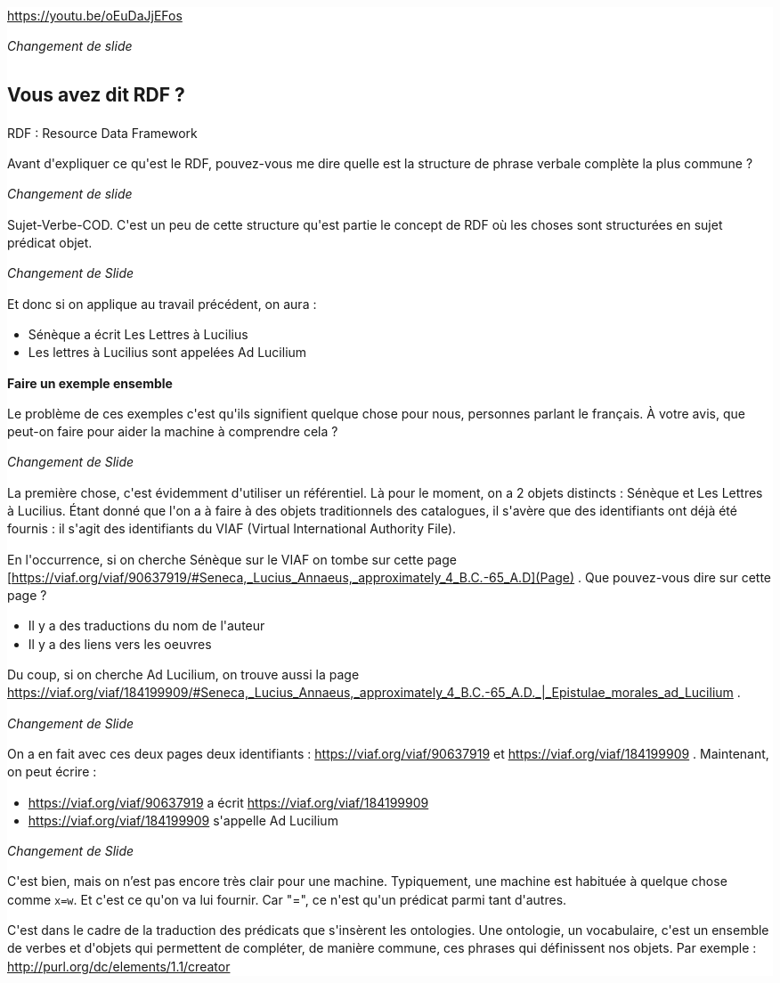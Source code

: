 https://youtu.be/oEuDaJjEFos

*Changement de slide*


## Vous avez dit RDF ?

RDF : Resource Data Framework

Avant d'expliquer ce qu'est le RDF, pouvez-vous me dire quelle est la structure de phrase verbale complète la plus commune ? 

*Changement de slide*

Sujet-Verbe-COD. C'est un peu de cette structure qu'est partie le concept de RDF où les choses sont structurées en sujet prédicat objet.

*Changement de Slide*

Et donc si on applique au travail précédent, on aura :
- Sénèque a écrit Les Lettres à Lucilius
- Les lettres à Lucilius sont appelées Ad Lucilium

**Faire un exemple ensemble**

Le problème de ces exemples c'est qu'ils signifient quelque chose pour nous, personnes parlant le français. À votre avis, que peut-on faire pour aider la machine à comprendre cela ?

*Changement de Slide*

La première chose, c'est évidemment d'utiliser un référentiel. Là pour le moment, on a 2 objets distincts : Sénèque et Les Lettres à Lucilius. Étant donné que l'on a à faire à des objets traditionnels des catalogues, il s'avère que des identifiants ont déjà été fournis : il s'agit des identifiants du VIAF (Virtual International Authority File). 

En l'occurrence, si on cherche Sénèque sur le VIAF on tombe sur cette page [https://viaf.org/viaf/90637919/#Seneca,_Lucius_Annaeus,_approximately_4_B.C.-65_A.D](Page) . Que pouvez-vous dire sur cette page ?

- Il y a des traductions du nom de l'auteur
- Il y a des liens vers les oeuvres

Du coup, si on cherche Ad Lucilium, on trouve aussi la page https://viaf.org/viaf/184199909/#Seneca,_Lucius_Annaeus,_approximately_4_B.C.-65_A.D._|_Epistulae_morales_ad_Lucilium .

*Changement de Slide*

On a en fait avec ces deux pages deux identifiants : https://viaf.org/viaf/90637919 et https://viaf.org/viaf/184199909 . Maintenant, on peut écrire :

- https://viaf.org/viaf/90637919 a écrit https://viaf.org/viaf/184199909 
- https://viaf.org/viaf/184199909 s'appelle Ad Lucilium

*Changement de Slide*

C'est bien, mais on n’est pas encore très clair pour une machine. Typiquement, une machine est habituée à quelque chose comme 
`x=w`. Et c'est ce qu'on va lui fournir. Car "=", ce n'est qu'un prédicat parmi tant d'autres.

C'est dans le cadre de la traduction des prédicats que s'insèrent les ontologies. Une ontologie, un vocabulaire, c'est un ensemble de verbes et d'objets qui permettent de compléter, de manière commune, ces phrases qui définissent nos objets. Par exemple :
http://purl.org/dc/elements/1.1/creator
